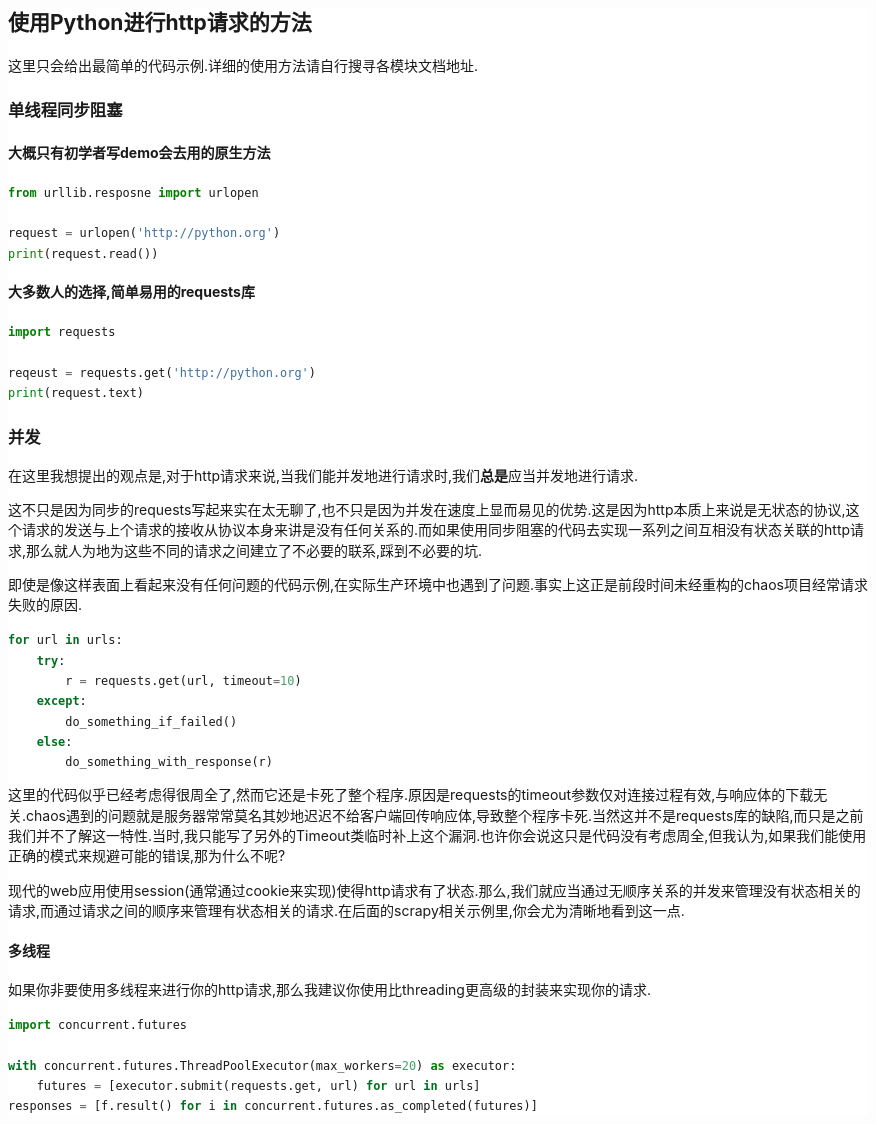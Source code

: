 ## 使用Python进行http请求的方法

这里只会给出最简单的代码示例.详细的使用方法请自行搜寻各模块文档地址.

### 单线程同步阻塞

#### 大概只有初学者写demo会去用的原生方法

```python
from urllib.resposne import urlopen

request = urlopen('http://python.org')
print(request.read())
```

#### 大多数人的选择,简单易用的requests库

```python
import requests

reqeust = requests.get('http://python.org')
print(request.text)
```

### 并发

在这里我想提出的观点是,对于http请求来说,当我们能并发地进行请求时,我们**总是**应当并发地进行请求.

这不只是因为同步的requests写起来实在太无聊了,也不只是因为并发在速度上显而易见的优势.这是因为http本质上来说是无状态的协议,这个请求的发送与上个请求的接收从协议本身来讲是没有任何关系的.而如果使用同步阻塞的代码去实现一系列之间互相没有状态关联的http请求,那么就人为地为这些不同的请求之间建立了不必要的联系,踩到不必要的坑.

即使是像这样表面上看起来没有任何问题的代码示例,在实际生产环境中也遇到了问题.事实上这正是前段时间未经重构的chaos项目经常请求失败的原因.

```python
for url in urls:
    try:
        r = requests.get(url, timeout=10)
    except:
        do_something_if_failed()
    else:
        do_something_with_response(r)
```

这里的代码似乎已经考虑得很周全了,然而它还是卡死了整个程序.原因是requests的timeout参数仅对连接过程有效,与响应体的下载无关.chaos遇到的问题就是服务器常常莫名其妙地迟迟不给客户端回传响应体,导致整个程序卡死.当然这并不是requests库的缺陷,而只是之前我们并不了解这一特性.当时,我只能写了另外的Timeout类临时补上这个漏洞.也许你会说这只是代码没有考虑周全,但我认为,如果我们能使用正确的模式来规避可能的错误,那为什么不呢?

现代的web应用使用session(通常通过cookie来实现)使得http请求有了状态.那么,我们就应当通过无顺序关系的并发来管理没有状态相关的请求,而通过请求之间的顺序来管理有状态相关的请求.在后面的scrapy相关示例里,你会尤为清晰地看到这一点.

#### 多线程

如果你非要使用多线程来进行你的http请求,那么我建议你使用比threading更高级的封装来实现你的请求.

```python
import concurrent.futures

with concurrent.futures.ThreadPoolExecutor(max_workers=20) as executor:
    futures = [executor.submit(requests.get, url) for url in urls]
responses = [f.result() for i in concurrent.futures.as_completed(futures)]
```
